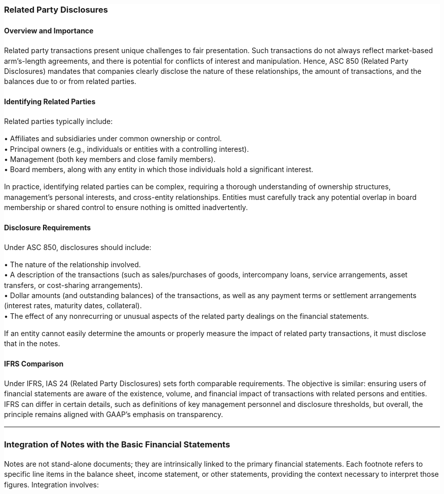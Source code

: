 ### Related Party Disclosures

#### Overview and Importance

Related party transactions present unique challenges to fair presentation. Such transactions do not always reflect market-based arm’s-length agreements, and there is potential for conflicts of interest and manipulation. Hence, ASC 850 (Related Party Disclosures) mandates that companies clearly disclose the nature of these relationships, the amount of transactions, and the balances due to or from related parties.

#### Identifying Related Parties

Related parties typically include:

• Affiliates and subsidiaries under common ownership or control.  
• Principal owners (e.g., individuals or entities with a controlling interest).  
• Management (both key members and close family members).  
• Board members, along with any entity in which those individuals hold a significant interest.  

In practice, identifying related parties can be complex, requiring a thorough understanding of ownership structures, management’s personal interests, and cross-entity relationships. Entities must carefully track any potential overlap in board membership or shared control to ensure nothing is omitted inadvertently.

#### Disclosure Requirements

Under ASC 850, disclosures should include:

• The nature of the relationship involved.  
• A description of the transactions (such as sales/purchases of goods, intercompany loans, service arrangements, asset transfers, or cost-sharing arrangements).  
• Dollar amounts (and outstanding balances) of the transactions, as well as any payment terms or settlement arrangements (interest rates, maturity dates, collateral).  
• The effect of any nonrecurring or unusual aspects of the related party dealings on the financial statements.  

If an entity cannot easily determine the amounts or properly measure the impact of related party transactions, it must disclose that in the notes.

#### IFRS Comparison

Under IFRS, IAS 24 (Related Party Disclosures) sets forth comparable requirements. The objective is similar: ensuring users of financial statements are aware of the existence, volume, and financial impact of transactions with related persons and entities. IFRS can differ in certain details, such as definitions of key management personnel and disclosure thresholds, but overall, the principle remains aligned with GAAP’s emphasis on transparency.

-------------------------------------------------------------------------------

### Integration of Notes with the Basic Financial Statements

Notes are not stand-alone documents; they are intrinsically linked to the primary financial statements. Each footnote refers to specific line items in the balance sheet, income statement, or other statements, providing the context necessary to interpret those figures. Integration involves:
